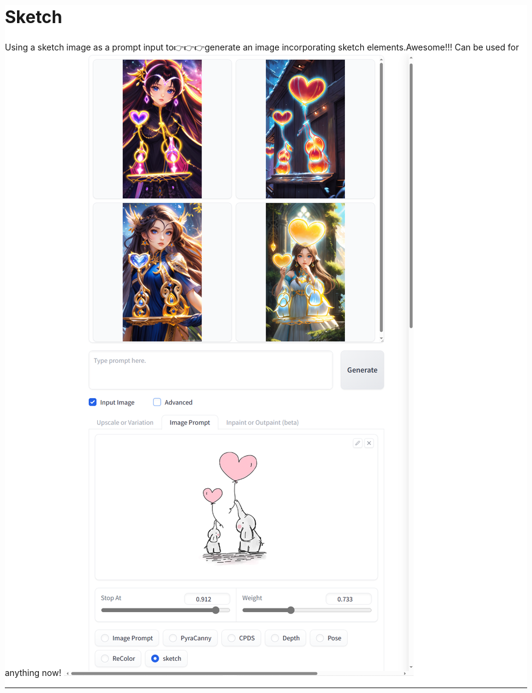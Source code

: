 # Sketch

Using a sketch image as a prompt input to👉👉👉generate an image incorporating sketch elements.Awesome!!! Can be used for anything now!
![image](asset/sketch/snip.png)

---